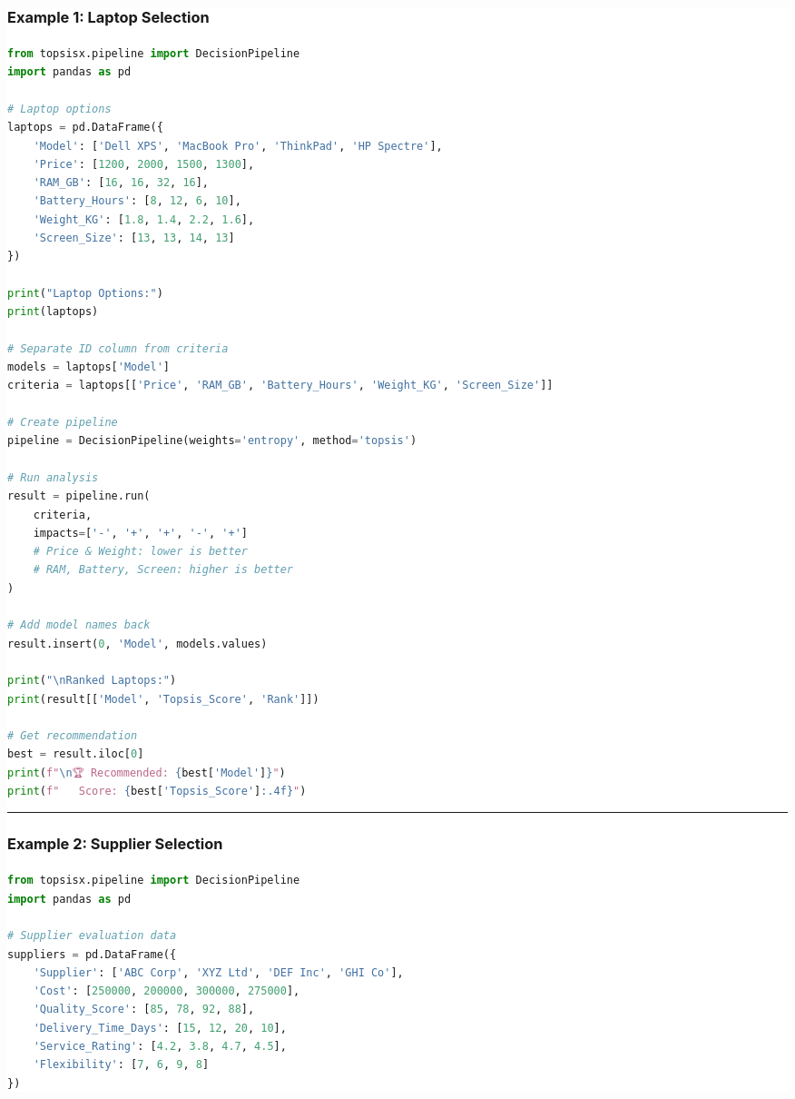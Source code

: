 ### Example 1: Laptop Selection

```python
from topsisx.pipeline import DecisionPipeline
import pandas as pd

# Laptop options
laptops = pd.DataFrame({
    'Model': ['Dell XPS', 'MacBook Pro', 'ThinkPad', 'HP Spectre'],
    'Price': [1200, 2000, 1500, 1300],
    'RAM_GB': [16, 16, 32, 16],
    'Battery_Hours': [8, 12, 6, 10],
    'Weight_KG': [1.8, 1.4, 2.2, 1.6],
    'Screen_Size': [13, 13, 14, 13]
})

print("Laptop Options:")
print(laptops)

# Separate ID column from criteria
models = laptops['Model']
criteria = laptops[['Price', 'RAM_GB', 'Battery_Hours', 'Weight_KG', 'Screen_Size']]

# Create pipeline
pipeline = DecisionPipeline(weights='entropy', method='topsis')

# Run analysis
result = pipeline.run(
    criteria,
    impacts=['-', '+', '+', '-', '+']  
    # Price & Weight: lower is better
    # RAM, Battery, Screen: higher is better
)

# Add model names back
result.insert(0, 'Model', models.values)

print("\nRanked Laptops:")
print(result[['Model', 'Topsis_Score', 'Rank']])

# Get recommendation
best = result.iloc[0]
print(f"\n🏆 Recommended: {best['Model']}")
print(f"   Score: {best['Topsis_Score']:.4f}")
```

---

### Example 2: Supplier Selection

```python
from topsisx.pipeline import DecisionPipeline
import pandas as pd

# Supplier evaluation data
suppliers = pd.DataFrame({
    'Supplier': ['ABC Corp', 'XYZ Ltd', 'DEF Inc', 'GHI Co'],
    'Cost': [250000, 200000, 300000, 275000],
    'Quality_Score': [85, 78, 92, 88],
    'Delivery_Time_Days': [15, 12, 20, 10],
    'Service_Rating': [4.2, 3.8, 4.7, 4.5],
    'Flexibility': [7, 6, 9, 8]
})

```